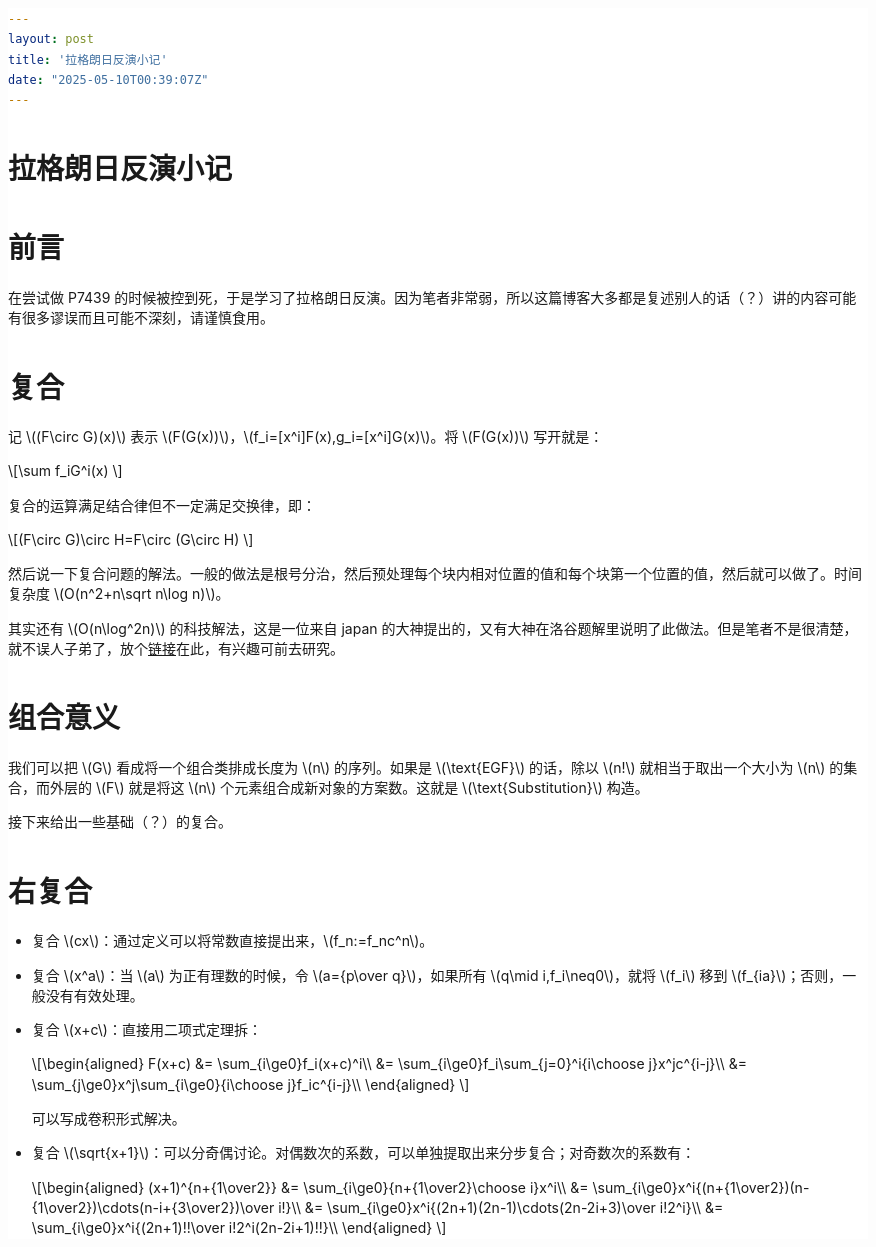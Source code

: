 ```yaml
---
layout: post
title: '拉格朗日反演小记'
date: "2025-05-10T00:39:07Z"
---
```

拉格朗日反演小记
========

前言
==

在尝试做 P7439 的时候被控到死，于是学习了拉格朗日反演。因为笔者非常弱，所以这篇博客大多都是复述别人的话（？）讲的内容可能有很多谬误而且可能不深刻，请谨慎食用。

复合
==

记 \\((F\\circ G)(x)\\) 表示 \\(F(G(x))\\)，\\(f\_i=\[x^i\]F(x),g\_i=\[x^i\]G(x)\\)。将 \\(F(G(x))\\) 写开就是：

\\\[\\sum f\_iG^i(x) \\\]

复合的运算满足结合律但不一定满足交换律，即：

\\\[(F\\circ G)\\circ H=F\\circ (G\\circ H) \\\]

然后说一下复合问题的解法。一般的做法是根号分治，然后预处理每个块内相对位置的值和每个块第一个位置的值，然后就可以做了。时间复杂度 \\(O(n^2+n\\sqrt n\\log n)\\)。

其实还有 \\(O(n\\log^2n)\\) 的科技解法，这是一位来自 japan 的大神提出的，又有大神在洛谷题解里说明了此做法。但是笔者不是很清楚，就不误人子弟了，放个[链接](https://www.luogu.com.cn/article/7joh5isi)在此，有兴趣可前去研究。

组合意义
====

我们可以把 \\(G\\) 看成将一个组合类排成长度为 \\(n\\) 的序列。如果是 \\(\\text{EGF}\\) 的话，除以 \\(n!\\) 就相当于取出一个大小为 \\(n\\) 的集合，而外层的 \\(F\\) 就是将这 \\(n\\) 个元素组合成新对象的方案数。这就是 \\(\\text{Substitution}\\) 构造。

接下来给出一些基础（？）的复合。

右复合
===

*   复合 \\(cx\\)：通过定义可以将常数直接提出来，\\(f\_n:=f\_nc^n\\)。
    
*   复合 \\(x^a\\)：当 \\(a\\) 为正有理数的时候，令 \\(a={p\\over q}\\)，如果所有 \\(q\\mid i,f\_i\\neq0\\)，就将 \\(f\_i\\) 移到 \\(f\_{ia}\\)；否则，一般没有有效处理。
    
*   复合 \\(x+c\\)：直接用二项式定理拆：
    
    \\\[\\begin{aligned} F(x+c) &= \\sum\_{i\\ge0}f\_i(x+c)^i\\\\ &= \\sum\_{i\\ge0}f\_i\\sum\_{j=0}^i{i\\choose j}x^jc^{i-j}\\\\ &= \\sum\_{j\\ge0}x^j\\sum\_{i\\ge0}{i\\choose j}f\_ic^{i-j}\\\\ \\end{aligned} \\\]
    
    可以写成卷积形式解决。
    
*   复合 \\(\\sqrt{x+1}\\)：可以分奇偶讨论。对偶数次的系数，可以单独提取出来分步复合；对奇数次的系数有：
    
    \\\[\\begin{aligned} (x+1)^{n+{1\\over2}} &= \\sum\_{i\\ge0}{n+{1\\over2}\\choose i}x^i\\\\ &= \\sum\_{i\\ge0}x^i{(n+{1\\over2})(n-{1\\over2})\\cdots(n-i+{3\\over2})\\over i!}\\\\ &= \\sum\_{i\\ge0}x^i{(2n+1)(2n-1)\\cdots(2n-2i+3)\\over i!2^i}\\\\ &= \\sum\_{i\\ge0}x^i{(2n+1)!!\\over i!2^i(2n-2i+1)!!}\\\\ \\end{aligned} \\\]
    